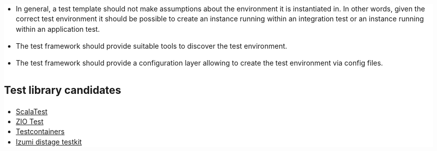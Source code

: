 - In general, a test template should not make assumptions about the environment it is instantiated in. In other words, given the correct 
  test environment it should be possible to create an instance running within an integration test or an instance running within an application 
  test. 

- The test framework should provide suitable tools to discover the test environment. 

- The test framework should provide a configuration layer allowing to create the test environment via config files. 

## Test library candidates

- [ScalaTest](https://scalatest.org)
- [ZIO Test](https://zio.dev/docs/usecases/usecases_testing)
- [Testcontainers](https://www.testcontainers.org/)
- [Izumi distage testkit](https://izumi.7mind.io/distage/distage-testkit.html)

